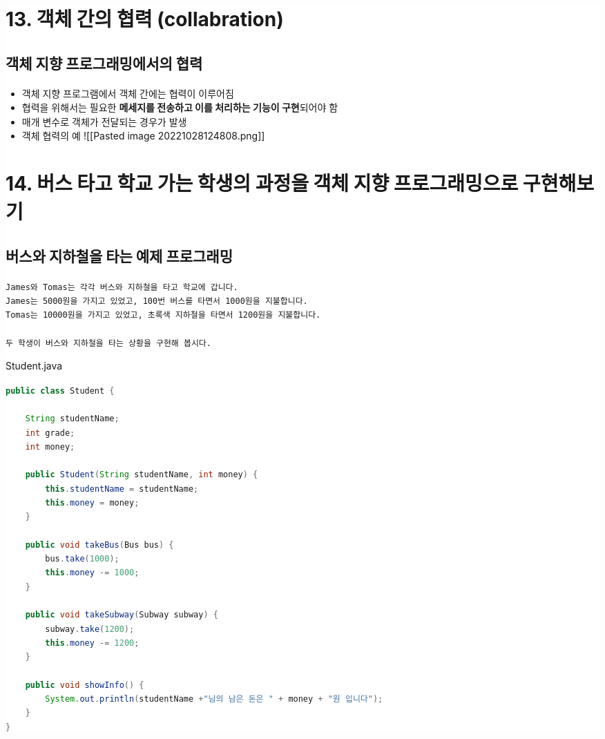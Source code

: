 # 13. 객체 간의 협력 (collabration)

## 객체 지향 프로그래밍에서의 협력
-   객체 지향 프로그램에서 객체 간에는 협력이 이루어짐
-   협력을 위해서는 필요한 **메세지를 전송하고 이를 처리하는 기능이 구현**되어야 함
-   매개 변수로 객체가 전달되는 경우가 발생
-   객체 협력의 예
![[Pasted image 20221028124808.png]]

# 14. 버스 타고 학교 가는 학생의 과정을 객체 지향 프로그래밍으로 구현해보기

## 버스와 지하철을 타는 예제 프로그래밍

```
James와 Tomas는 각각 버스와 지하철을 타고 학교에 갑니다.
James는 5000원을 가지고 있었고, 100번 버스를 타면서 1000원을 지불합니다.
Tomas는 10000원을 가지고 있었고, 초록색 지하철을 타면서 1200원을 지불합니다.

두 학생이 버스와 지하철을 타는 상황을 구현해 봅시다.
```

Student.java
```java
public class Student {
	
	String studentName;
	int grade;
	int money;
	
	public Student(String studentName, int money) {
		this.studentName = studentName;
		this.money = money;
	}
	
	public void takeBus(Bus bus) {
		bus.take(1000);
		this.money -= 1000;
	}
	
	public void takeSubway(Subway subway) {
		subway.take(1200);
		this.money -= 1200;
	}
		
	public void showInfo() {
		System.out.println(studentName +"님의 남은 돈은 " + money + "원 입니다");
	}
}
```
